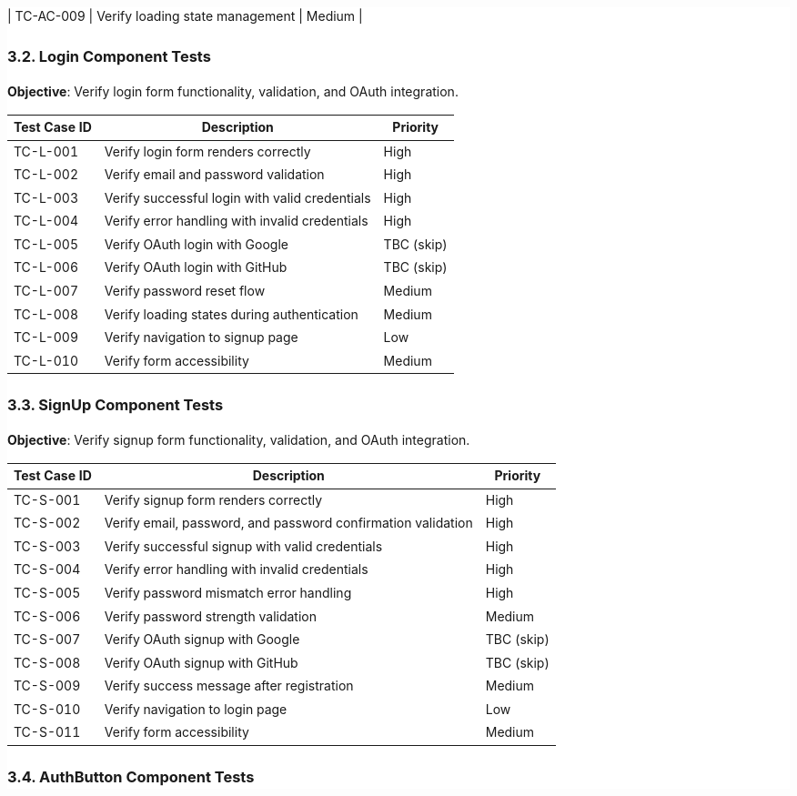 | TC-AC-009 | Verify loading state management | Medium |

### 3.2. Login Component Tests

**Objective**: Verify login form functionality, validation, and OAuth integration.

| Test Case ID | Description | Priority |
|--------------|-------------|----------|
| TC-L-001 | Verify login form renders correctly | High |
| TC-L-002 | Verify email and password validation | High |
| TC-L-003 | Verify successful login with valid credentials | High |
| TC-L-004 | Verify error handling with invalid credentials | High |
| TC-L-005 | Verify OAuth login with Google | TBC (skip) |
| TC-L-006 | Verify OAuth login with GitHub | TBC (skip) |
| TC-L-007 | Verify password reset flow | Medium |
| TC-L-008 | Verify loading states during authentication | Medium |
| TC-L-009 | Verify navigation to signup page | Low |
| TC-L-010 | Verify form accessibility | Medium |

### 3.3. SignUp Component Tests

**Objective**: Verify signup form functionality, validation, and OAuth integration.

| Test Case ID | Description | Priority |
|--------------|-------------|----------|
| TC-S-001 | Verify signup form renders correctly | High |
| TC-S-002 | Verify email, password, and password confirmation validation | High |
| TC-S-003 | Verify successful signup with valid credentials | High |
| TC-S-004 | Verify error handling with invalid credentials | High |
| TC-S-005 | Verify password mismatch error handling | High |
| TC-S-006 | Verify password strength validation | Medium |
| TC-S-007 | Verify OAuth signup with Google | TBC (skip) |
| TC-S-008 | Verify OAuth signup with GitHub | TBC (skip) |
| TC-S-009 | Verify success message after registration | Medium |
| TC-S-010 | Verify navigation to login page | Low |
| TC-S-011 | Verify form accessibility | Medium |

### 3.4. AuthButton Component Tests
